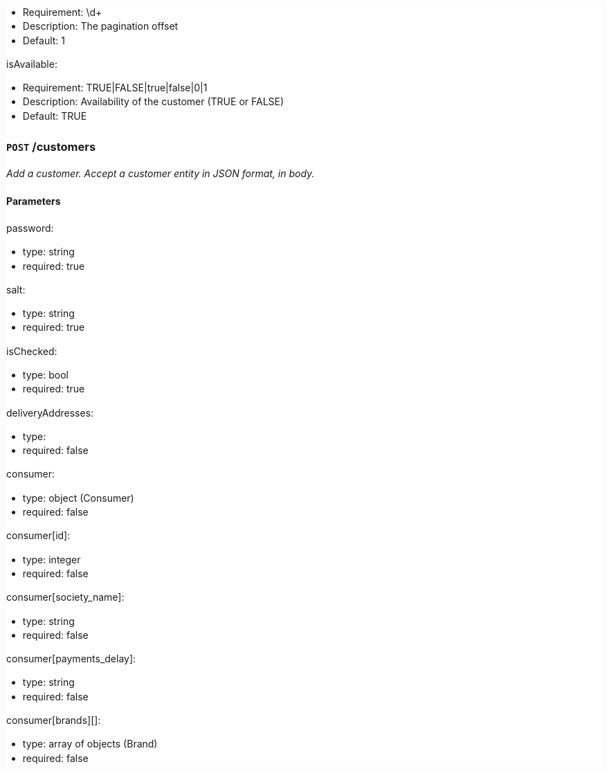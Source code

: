   * Requirement: \d+
  * Description: The pagination offset
  * Default: 1

isAvailable:

  * Requirement: TRUE|FALSE|true|false|0|1
  * Description: Availability of the customer (TRUE or FALSE)
  * Default: TRUE


### `POST` /customers ###

_Add a customer. Accept a customer entity in JSON format, in body._

#### Parameters ####

password:

  * type: string
  * required: true

salt:

  * type: string
  * required: true

isChecked:

  * type: bool
  * required: true

deliveryAddresses:

  * type: 
  * required: false

consumer:

  * type: object (Consumer)
  * required: false

consumer[id]:

  * type: integer
  * required: false

consumer[society_name]:

  * type: string
  * required: false

consumer[payments_delay]:

  * type: string
  * required: false

consumer[brands][]:

  * type: array of objects (Brand)
  * required: false
